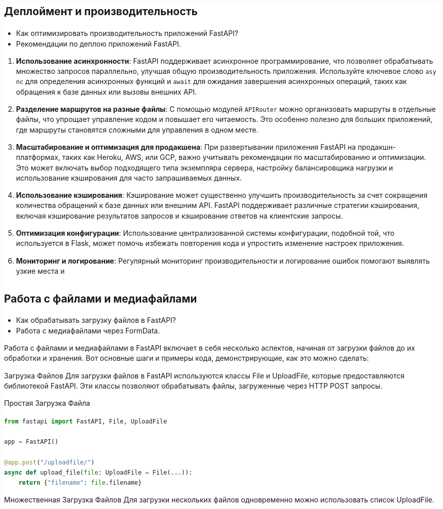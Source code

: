 
## **Деплоймент и производительность**
- Как оптимизировать производительность приложений FastAPI?
- Рекомендации по деплою приложений FastAPI.

1. **Использование асинхронности**: FastAPI поддерживает асинхронное программирование, что позволяет обрабатывать множество запросов параллельно, улучшая общую производительность приложения. Используйте ключевое слово `async` для определения асинхронных функций и `await` для ожидания завершения асинхронных операций, таких как обращения к базе данных или вызовы внешних API.
2. **Разделение маршрутов на разные файлы**: С помощью модулей `APIRouter` можно организовать маршруты в отдельные файлы, что упрощает управление кодом и повышает его читаемость. Это особенно полезно для больших приложений, где маршруты становятся сложными для управления в одном месте.
3. **Масштабирование и оптимизация для продакшена**: При развертывании приложения FastAPI на продакшн-платформах, таких как Heroku, AWS, или GCP, важно учитывать рекомендации по масштабированию и оптимизации. Это может включать выбор подходящего типа экземпляра сервера, настройку балансировщика нагрузки и использование кэширования для часто запрашиваемых данных.

4. **Использование кэширования**: Кэширование может существенно улучшить производительность за счет сокращения количества обращений к базе данных или внешним API. FastAPI поддерживает различные стратегии кэширования, включая кэширование результатов запросов и кэширование ответов на клиентские запросы.

5. **Оптимизация конфигурации**: Использование централизованной системы конфигурации, подобной той, что используется в Flask, может помочь избежать повторения кода и упростить изменение настроек приложения.

6. **Мониторинг и логирование**: Регулярный мониторинг производительности и логирование ошибок помогают выявлять узкие места и



## **Работа с файлами и медиафайлами**
- Как обрабатывать загрузку файлов в FastAPI?
- Работа с медиафайлами через FormData.

Работа с файлами и медиафайлами в FastAPI включает в себя несколько аспектов, начиная от загрузки файлов до их обработки и хранения. Вот основные шаги и примеры кода, демонстрирующие, как это можно сделать:

Загрузка Файлов
Для загрузки файлов в FastAPI используются классы File и UploadFile, которые предоставляются библиотекой FastAPI. Эти классы позволяют обрабатывать файлы, загруженные через HTTP POST запросы.

Простая Загрузка Файла
```python
from fastapi import FastAPI, File, UploadFile

app = FastAPI()

@app.post("/uploadfile/")
async def upload_file(file: UploadFile = File(...)):
    return {"filename": file.filename}
```
Множественная Загрузка Файлов
Для загрузки нескольких файлов одновременно можно использовать список UploadFile.
